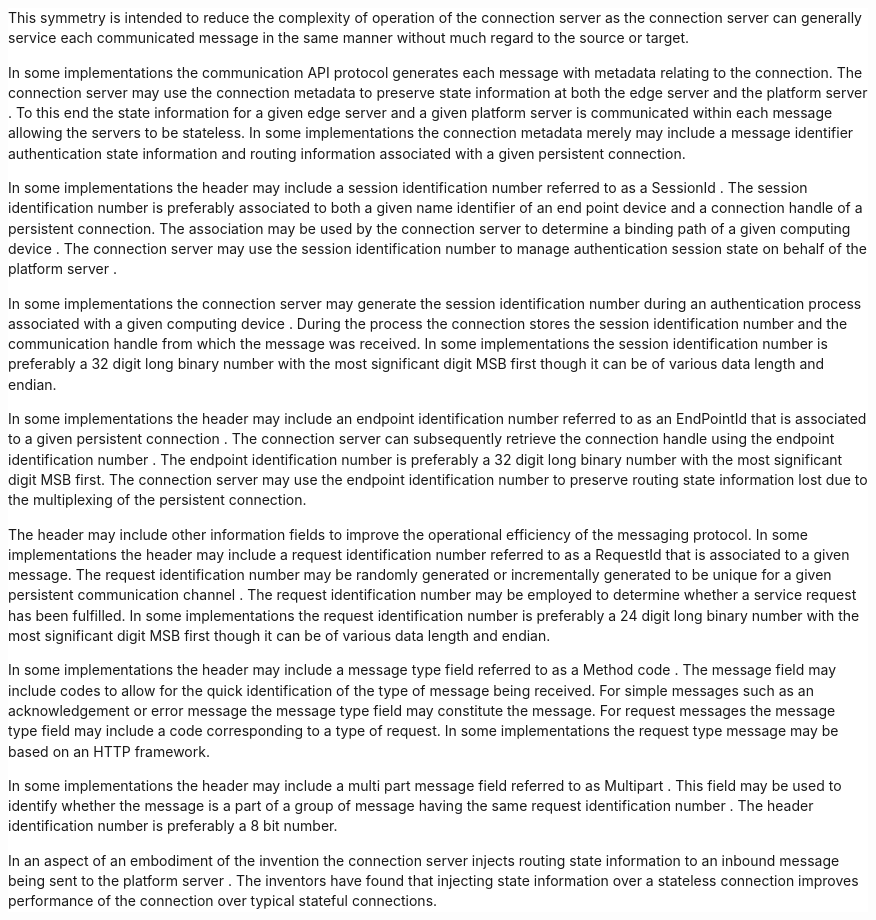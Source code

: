 This symmetry is intended to reduce the complexity of operation of the connection server as the connection server can generally service each communicated message in the same manner without much regard to the source or target.

In some implementations the communication API protocol generates each message with metadata relating to the connection. The connection server may use the connection metadata to preserve state information at both the edge server and the platform server . To this end the state information for a given edge server and a given platform server is communicated within each message allowing the servers to be stateless. In some implementations the connection metadata merely may include a message identifier authentication state information and routing information associated with a given persistent connection.

In some implementations the header may include a session identification number referred to as a SessionId . The session identification number is preferably associated to both a given name identifier of an end point device and a connection handle of a persistent connection. The association may be used by the connection server to determine a binding path of a given computing device . The connection server may use the session identification number to manage authentication session state on behalf of the platform server .

In some implementations the connection server may generate the session identification number during an authentication process associated with a given computing device . During the process the connection stores the session identification number and the communication handle from which the message was received. In some implementations the session identification number is preferably a 32 digit long binary number with the most significant digit MSB first though it can be of various data length and endian.

In some implementations the header may include an endpoint identification number referred to as an EndPointId that is associated to a given persistent connection . The connection server can subsequently retrieve the connection handle using the endpoint identification number . The endpoint identification number is preferably a 32 digit long binary number with the most significant digit MSB first. The connection server may use the endpoint identification number to preserve routing state information lost due to the multiplexing of the persistent connection.

The header may include other information fields to improve the operational efficiency of the messaging protocol. In some implementations the header may include a request identification number referred to as a RequestId that is associated to a given message. The request identification number may be randomly generated or incrementally generated to be unique for a given persistent communication channel . The request identification number may be employed to determine whether a service request has been fulfilled. In some implementations the request identification number is preferably a 24 digit long binary number with the most significant digit MSB first though it can be of various data length and endian.

In some implementations the header may include a message type field referred to as a Method code . The message field may include codes to allow for the quick identification of the type of message being received. For simple messages such as an acknowledgement or error message the message type field may constitute the message. For request messages the message type field may include a code corresponding to a type of request. In some implementations the request type message may be based on an HTTP framework.

In some implementations the header may include a multi part message field referred to as Multipart . This field may be used to identify whether the message is a part of a group of message having the same request identification number . The header identification number is preferably a 8 bit number.

In an aspect of an embodiment of the invention the connection server injects routing state information to an inbound message being sent to the platform server . The inventors have found that injecting state information over a stateless connection improves performance of the connection over typical stateful connections.
